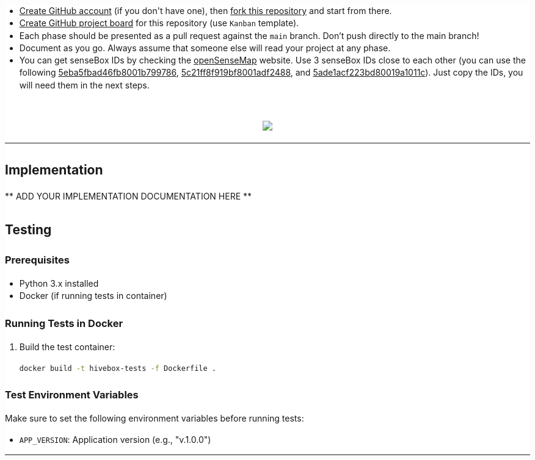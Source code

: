 - [Create GitHub account](https://docs.github.com/en/get-started/start-your-journey/creating-an-account-on-github) (if you don't have one), then [fork this repository](https://github.com/DevOpsHiveHQ/devops-hands-on-project-hivebox/fork) and start from there.
- [Create GitHub project board](https://docs.github.com/en/issues/planning-and-tracking-with-projects/creating-projects/creating-a-project) for this repository (use `Kanban` template).
- Each phase should be presented as a pull request against the `main` branch. Don’t push directly to the main branch!
- Document as you go. Always assume that someone else will read your project at any phase.
- You can get senseBox IDs by checking the [openSenseMap](https://opensensemap.org/) website. Use 3 senseBox IDs close to each other (you can use the following [5eba5fbad46fb8001b799786](https://opensensemap.org/explore/5eba5fbad46fb8001b799786), [5c21ff8f919bf8001adf2488](https://opensensemap.org/explore/5c21ff8f919bf8001adf2488), and [5ade1acf223bd80019a1011c](https://opensensemap.org/explore/5ade1acf223bd80019a1011c)). Just copy the IDs, you will need them in the next steps.

<br/>
<p align="center">
  <a href="https://devopsroadmap.io/projects/hivebox/" imageanchor="1">
    <img src="https://img.shields.io/badge/Get_Started_Now-559e11?style=for-the-badge&logo=Vercel&logoColor=white" />
  </a><br/>
</p>

---

## Implementation

** ADD YOUR IMPLEMENTATION DOCUMENTATION HERE **

## Testing

### Prerequisites
- Python 3.x installed
- Docker (if running tests in container)

### Running Tests in Docker
1. Build the test container:
   ```bash
   docker build -t hivebox-tests -f Dockerfile .
   ```



### Test Environment Variables
Make sure to set the following environment variables before running tests:
- `APP_VERSION`: Application version (e.g., "v.1.0.0")

---
